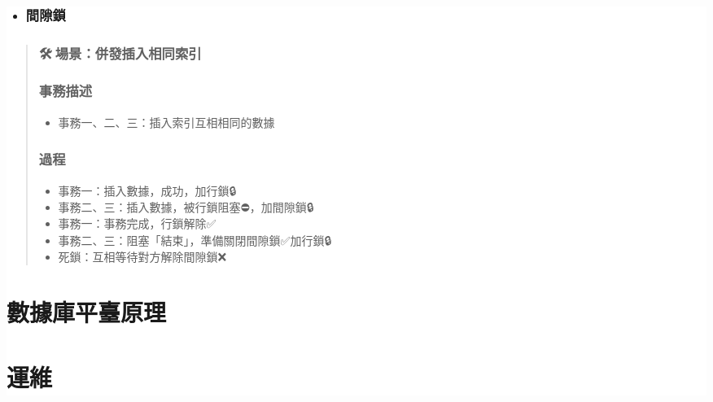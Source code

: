 - ### 間隙鎖

> ### 🛠️ 場景：併發插入相同索引
>
> ### 事務描述
> - 事務一、二、三：插入索引互相相同的數據
>
> ### 過程
> - 事務一：插入數據，成功，加行鎖🔒
> - 事務二、三：插入數據，被行鎖阻塞⛔，加間隙鎖🔒
> - 事務一：事務完成，行鎖解除✅
> - 事務二、三：阻塞「結束」，準備關閉間隙鎖✅加行鎖🔒
> - 死鎖：互相等待對方解除間隙鎖❌
>
>

# 數據庫平臺原理

# 運維



